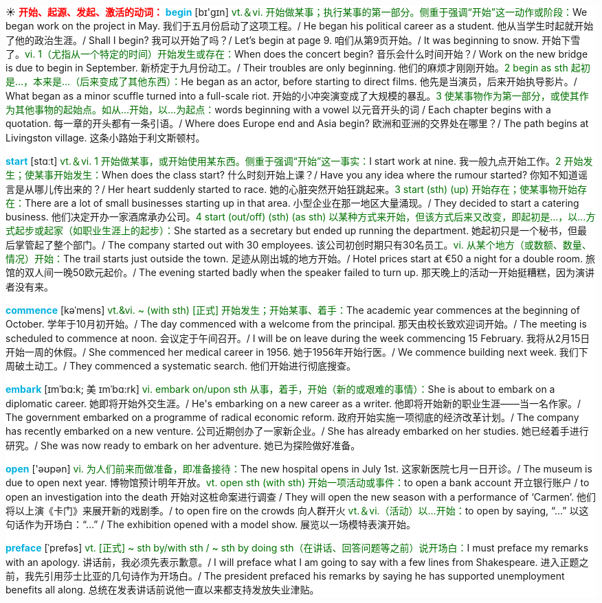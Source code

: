 ☀ <font color="red">**开始、起源、发起、激活的动词：**</font>
<font color="sky blue">**begin**</font> [bɪ'ɡɪn] 
<font color="rgb(227, 108, 9)">vt.＆vi. 开始做某事；执行某事的第一部分。侧重于强调“开始”这一动作或阶段：</font>We began work on the project in May. 我们于五月份启动了这项工程。/ He began his political career as a student. 他从当学生时起就开始了他的政治生涯。/ Shall I begin? 我可以开始了吗？/ Let’s begin at page 9. 咱们从第9页开始。/ It was beginning to snow. 开始下雪了。<font color="rgb(227, 108, 9)">vi. 1（尤指从一个特定的时间）开始发生或存在：</font>When does the concert begin? 音乐会什么时间开始？/ Work on the new bridge is due to begin in September. 新桥定于九月份动工。/ Their troubles are only beginning. 他们的麻烦才刚刚开始。<font color="rgb(227, 108, 9)">2 begin as sth 起初是…，本来是…（后来变成了其他东西）：</font>He began as an actor, before starting to direct films. 他先是当演员，后来开始执导影片。/ What began as a minor scuffle turned into a full-scale riot. 开始的小冲突演变成了大规模的暴乱。<font color="rgb(227, 108, 9)">3 使某事物作为第一部分，或使其作为其他事物的起始点。如从…开始，以…为起点：</font>words beginning with a vowel 以元音开头的词 / Each chapter begins with a quotation. 每一章的开头都有一条引语。/ Where does Europe end and Asia begin? 欧洲和亚洲的交界处在哪里？/ The path begins at Livingston village. 这条小路始于利文斯顿村。

<font color="sky blue">**start**</font> [stɑːt] 
<font color="rgb(227, 108, 9)">vt.＆vi. 1 开始做某事，或开始使用某东西。侧重于强调“开始”这一事实：</font>I start work at nine. 我一般九点开始工作。<font color="rgb(227, 108, 9)">2 开始发生；使某事开始发生：</font>When does the class start? 什么时刻开始上课？/ Have you any idea where the rumour started? 你知不知道谣言是从哪儿传出来的？/ Her heart suddenly started to race. 她的心脏突然开始狂跳起来。<font color="rgb(227, 108, 9)">3 start (sth) (up) 开始存在；使某事物开始存在：</font>There are a lot of small businesses starting up in that area. 小型企业在那一地区大量涌现。/ They decided to start a catering business. 他们决定开办一家酒席承办公司。<font color="rgb(227, 108, 9)">4 start (out/off) (sth) (as sth) 以某种方式来开始，但该方式后来又改变，即起初是…，以…方式起步或起家（如职业生涯上的起步）：</font>She started as a secretary but ended up running the department. 她起初只是一个秘书，但最后掌管起了整个部门。/ The company started out with 30 employees. 该公司初创时期只有30名员工。<font color="rgb(227, 108, 9)">vi. 从某个地方（或数额、数量、情况）开始：</font>The trail starts just outside the town. 足迹从刚出城的地方开始。/ Hotel prices start at €50 a night for a double room. 旅馆的双人间一晚50欧元起价。/ The evening started badly when the speaker failed to turn up. 那天晚上的活动一开始挺糟糕，因为演讲者没有来。
           
<font color="sky blue">**commence**</font> [kəˈmens]
<font color="rgb(227, 108, 9)">vt.&vi. ~ (with sth) [正式] 开始发生；开始某事、着手：</font>The academic year commences at the beginning of October. 学年于10月初开始。/ The day commenced with a welcome from the principal. 那天由校长致欢迎词开始。/ The meeting is scheduled to commence at noon. 会议定于午间召开。/ I will be on leave during the week commencing 15 February. 我将从2月15日开始一周的休假。/ She commenced her medical career in 1956. 她于1956年开始行医。/ We commence building next week. 我们下周破土动工。/ They commenced a systematic search. 他们开始进行彻底搜查。
           
<font color="sky blue">**embark**</font> [ɪmˈbɑ:k; 美 ɪmˈbɑ:rk]
<font color="rgb(227, 108, 9)">vi. embark on/upon sth 从事，着手，开始（新的或艰难的事情）：</font>She is about to embark on a diplomatic career. 她即将开始外交生涯。/ He's embarking on a new career as a writer. 他即将开始新的职业生涯——当一名作家。/ The government embarked on a programme of radical economic reform. 政府开始实施一项彻底的经济改革计划。/ The company has recently embarked on a new venture. 公司近期创办了一家新企业。/ She has already embarked on her studies. 她已经着手进行研究。/ She was now ready to embark on her adventure. 她已为探险做好准备。

<font color="sky blue">**open**</font> ['əʊpən] 
<font color="rgb(227, 108, 9)">vi. 为人们前来而做准备，即准备接待：</font>The new hospital opens in July 1st. 这家新医院七月一日开诊。/ The museum is due to open next year. 博物馆预计明年开放。<font color="rgb(227, 108, 9)">vt. open sth (with sth) 开始一项活动或事件：</font>to open a bank account 开立银行账户 / to open an investigation into the death 开始对这桩命案进行调查 / They will open the new season with a performance of ‘Carmen’. 他们将以上演《卡门》来展开新的戏剧季。/ to open fire on the crowds 向人群开火 <font color="rgb(227, 108, 9)">vt.＆vi.（活动）以…开始：</font>to open by saying, “...” 以这句话作为开场白：“…” / The exhibition opened with a model show. 展览以一场模特表演开始。
        
<font color="sky blue">**preface**</font> [ˈprefəs]
<font color="rgb(227, 108, 9)">vt. [正式] ~ sth by/with sth / ~ sth by doing sth（在讲话、回答问题等之前）说开场白：</font>I must preface my remarks with an apology. 讲话前，我必须先表示歉意。/ I will preface what I am going to say with a few lines from Shakespeare. 进入正题之前，我先引用莎士比亚的几句诗作为开场白。/ The president prefaced his remarks by saying he has supported unemployment benefits all along. 总统在发表讲话前说他一直以来都支持发放失业津贴。
